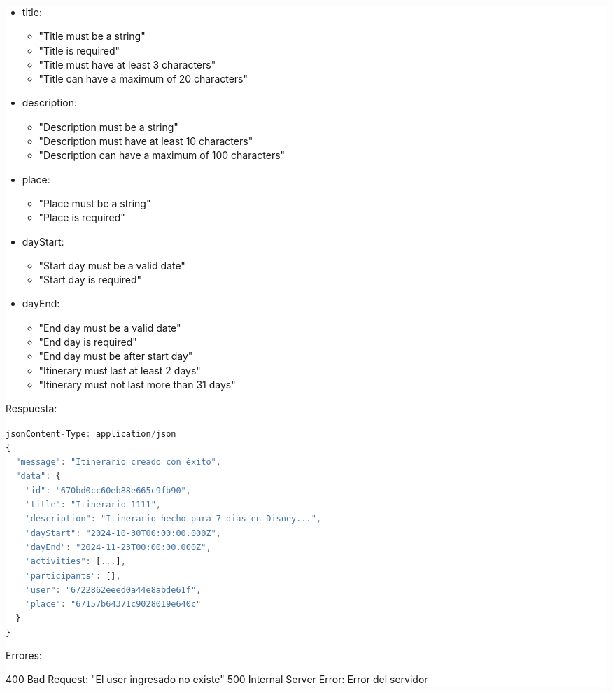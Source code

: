 - title:

  - "Title must be a string"
  - "Title is required"
  - "Title must have at least 3 characters"
  - "Title can have a maximum of 20 characters"


- description:

  - "Description must be a string"
  - "Description must have at least 10 characters"
  - "Description can have a maximum of 100 characters"


- place:

  - "Place must be a string"
  - "Place is required"


- dayStart:

  - "Start day must be a valid date"
  - "Start day is required"


- dayEnd:

  - "End day must be a valid date"
  - "End day is required"
  - "End day must be after start day"
  - "Itinerary must last at least 2 days"
  - "Itinerary must not last more than 31 days"



Respuesta:
```ts
jsonContent-Type: application/json
{
  "message": "Itinerario creado con éxito",
  "data": {
    "id": "670bd0cc60eb88e665c9fb90",
    "title": "Itinerario 1111",
    "description": "Itinerario hecho para 7 dias en Disney...",
    "dayStart": "2024-10-30T00:00:00.000Z",
    "dayEnd": "2024-11-23T00:00:00.000Z",
    "activities": [...],
    "participants": [],
    "user": "6722862eeed0a44e8abde61f",
    "place": "67157b64371c9028019e640c"
  }
}
```

Errores:

400 Bad Request: "El user ingresado no existe"
500 Internal Server Error: Error del servidor
